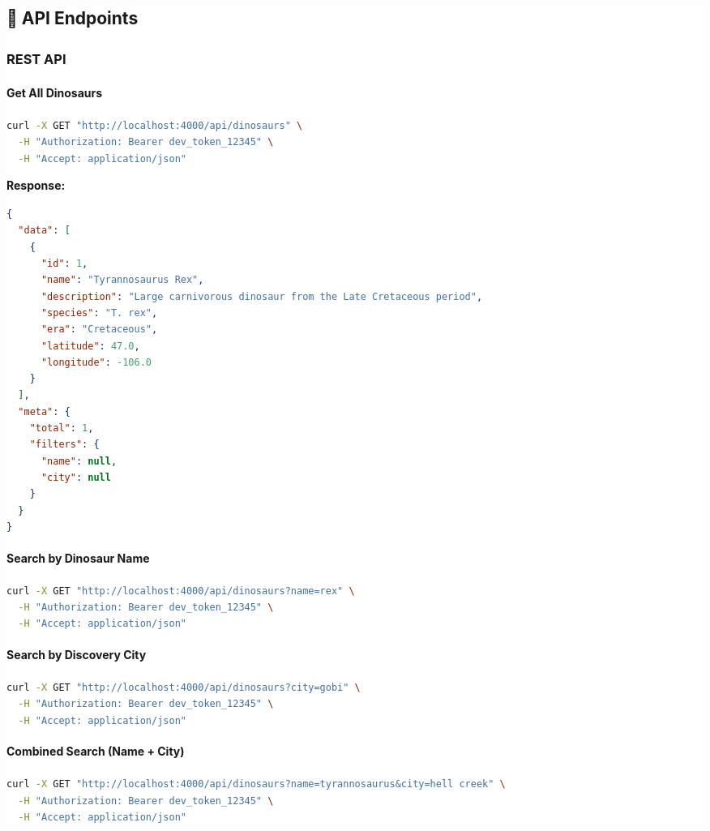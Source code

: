 ## 📡 API Endpoints

### REST API

#### Get All Dinosaurs
```bash
curl -X GET "http://localhost:4000/api/dinosaurs" \
  -H "Authorization: Bearer dev_token_12345" \
  -H "Accept: application/json"
```

**Response:**
```json
{
  "data": [
    {
      "id": 1,
      "name": "Tyrannosaurus Rex",
      "description": "Large carnivorous dinosaur from the Late Cretaceous period",
      "species": "T. rex",
      "era": "Cretaceous",
      "latitude": 47.0,
      "longitude": -106.0
    }
  ],
  "meta": {
    "total": 1,
    "filters": {
      "name": null,
      "city": null
    }
  }
}
```

#### Search by Dinosaur Name
```bash
curl -X GET "http://localhost:4000/api/dinosaurs?name=rex" \
  -H "Authorization: Bearer dev_token_12345" \
  -H "Accept: application/json"
```

#### Search by Discovery City
```bash
curl -X GET "http://localhost:4000/api/dinosaurs?city=gobi" \
  -H "Authorization: Bearer dev_token_12345" \
  -H "Accept: application/json"
```

#### Combined Search (Name + City)
```bash
curl -X GET "http://localhost:4000/api/dinosaurs?name=tyrannosaurus&city=hell creek" \
  -H "Authorization: Bearer dev_token_12345" \
  -H "Accept: application/json"
```
